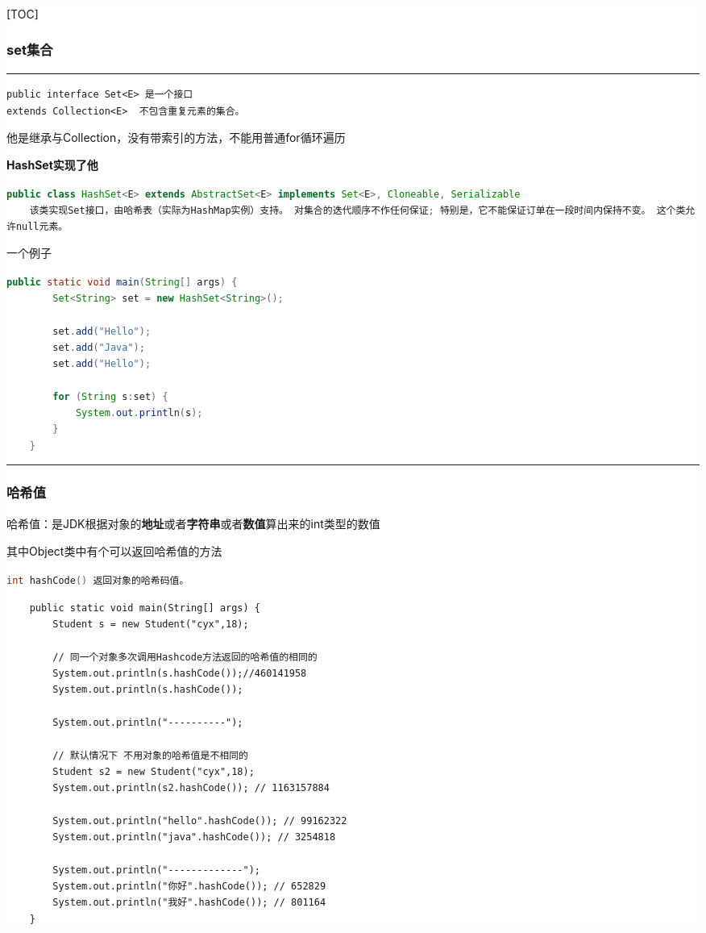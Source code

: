[TOC]

### set集合

---

```
public interface Set<E> 是一个接口
extends Collection<E>  不包含重复元素的集合。 
```

他是继承与Collection，没有带索引的方法，不能用普通for循环遍历

**HashSet实现了他**

```java
public class HashSet<E> extends AbstractSet<E> implements Set<E>, Cloneable, Serializable
    该类实现Set接口，由哈希表（实际为HashMap实例）支持。 对集合的迭代顺序不作任何保证; 特别是，它不能保证订单在一段时间内保持不变。 这个类允许null元素。 
```

一个例子

```java
public static void main(String[] args) {
        Set<String> set = new HashSet<String>();

        set.add("Hello");
        set.add("Java");
        set.add("Hello");

        for (String s:set) {
            System.out.println(s);
        }
    }
```

---

### 哈希值

哈希值：是JDK根据对象的**地址**或者**字符串**或者**数值**算出来的int类型的数值

其中Object类中有个可以返回哈希值的方法

```java
int hashCode​() 返回对象的哈希码值。  
```

```
    public static void main(String[] args) {
        Student s = new Student("cyx",18);

        // 同一个对象多次调用Hashcode方法返回的哈希值的相同的
        System.out.println(s.hashCode());//460141958
        System.out.println(s.hashCode());

        System.out.println("----------");

        // 默认情况下 不用对象的哈希值是不相同的
        Student s2 = new Student("cyx",18);
        System.out.println(s2.hashCode()); // 1163157884

        System.out.println("hello".hashCode()); // 99162322
        System.out.println("java".hashCode()); // 3254818

        System.out.println("-------------");
        System.out.println("你好".hashCode()); // 652829
        System.out.println("我好".hashCode()); // 801164
    }
```